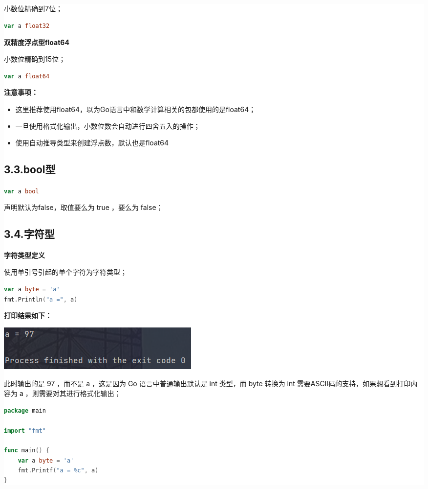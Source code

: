 小数位精确到7位；

```go
var a float32
```

**双精度浮点型float64**

小数位精确到15位；

```go
var a float64
```

**注意事项：**

- 这里推荐使用float64，以为Go语言中和数学计算相关的包都使用的是float64；

- 一旦使用格式化输出，小数位数会自动进行四舍五入的操作；

- 使用自动推导类型来创建浮点数，默认也是float64

## 3.3.bool型

```go
var a bool
```

声明默认为false，取值要么为 true ，要么为 false；

## 3.4.字符型

**字符类型定义**

使用单引号引起的单个字符为字符类型；

```go
var a byte = 'a'
fmt.Println("a =", a)
```

**打印结果如下：**

![image-20221201141450193](./assets/image-20221201141450193.png)

此时输出的是 97 ，而不是 a ，这是因为 Go 语言中普通输出默认是 int 类型，而 byte 转换为 int 需要ASCII码的支持，如果想看到打印内容为 a ，则需要对其进行格式化输出；

```go
package main

import "fmt"

func main() {
	var a byte = 'a'
	fmt.Printf("a = %c", a)
}
```
